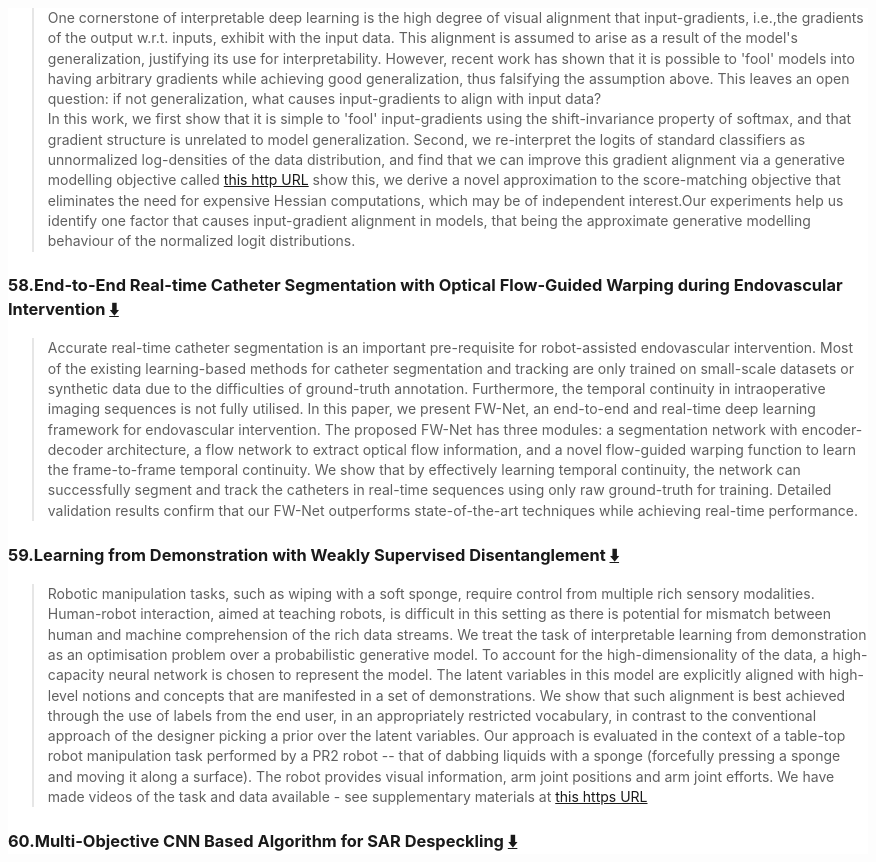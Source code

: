 >  One cornerstone of interpretable deep learning is the high degree of visual alignment that input-gradients, i.e.,the gradients of the output w.r.t. inputs, exhibit with the input data. This alignment is assumed to arise as a result of the model's generalization, justifying its use for interpretability. However, recent work has shown that it is possible to 'fool' models into having arbitrary gradients while achieving good generalization, thus falsifying the assumption above. This leaves an open question: if not generalization, what causes input-gradients to align with input data? <br>In this work, we first show that it is simple to 'fool' input-gradients using the shift-invariance property of softmax, and that gradient structure is unrelated to model generalization. Second, we re-interpret the logits of standard classifiers as unnormalized log-densities of the data distribution, and find that we can improve this gradient alignment via a generative modelling objective called <a class="link-external link-http" href="http://score-matching.To" rel="external noopener nofollow">this http URL</a> show this, we derive a novel approximation to the score-matching objective that eliminates the need for expensive Hessian computations, which may be of independent interest.Our experiments help us identify one factor that causes input-gradient alignment in models, that being the approximate generative modelling behaviour of the normalized logit distributions.      
### 58.End-to-End Real-time Catheter Segmentation with Optical Flow-Guided Warping during Endovascular Intervention  [ :arrow_down: ](https://arxiv.org/pdf/2006.09117.pdf)
>  Accurate real-time catheter segmentation is an important pre-requisite for robot-assisted endovascular intervention. Most of the existing learning-based methods for catheter segmentation and tracking are only trained on small-scale datasets or synthetic data due to the difficulties of ground-truth annotation. Furthermore, the temporal continuity in intraoperative imaging sequences is not fully utilised. In this paper, we present FW-Net, an end-to-end and real-time deep learning framework for endovascular intervention. The proposed FW-Net has three modules: a segmentation network with encoder-decoder architecture, a flow network to extract optical flow information, and a novel flow-guided warping function to learn the frame-to-frame temporal continuity. We show that by effectively learning temporal continuity, the network can successfully segment and track the catheters in real-time sequences using only raw ground-truth for training. Detailed validation results confirm that our FW-Net outperforms state-of-the-art techniques while achieving real-time performance.      
### 59.Learning from Demonstration with Weakly Supervised Disentanglement  [ :arrow_down: ](https://arxiv.org/pdf/2006.09107.pdf)
>  Robotic manipulation tasks, such as wiping with a soft sponge, require control from multiple rich sensory modalities. Human-robot interaction, aimed at teaching robots, is difficult in this setting as there is potential for mismatch between human and machine comprehension of the rich data streams. We treat the task of interpretable learning from demonstration as an optimisation problem over a probabilistic generative model. To account for the high-dimensionality of the data, a high-capacity neural network is chosen to represent the model. The latent variables in this model are explicitly aligned with high-level notions and concepts that are manifested in a set of demonstrations. We show that such alignment is best achieved through the use of labels from the end user, in an appropriately restricted vocabulary, in contrast to the conventional approach of the designer picking a prior over the latent variables. Our approach is evaluated in the context of a table-top robot manipulation task performed by a PR2 robot -- that of dabbing liquids with a sponge (forcefully pressing a sponge and moving it along a surface). The robot provides visual information, arm joint positions and arm joint efforts. We have made videos of the task and data available - see supplementary materials at <a class="link-external link-https" href="https://sites.google.com/view/weak-label-lfd" rel="external noopener nofollow">this https URL</a>      
### 60.Multi-Objective CNN Based Algorithm for SAR Despeckling  [ :arrow_down: ](https://arxiv.org/pdf/2006.09050.pdf)